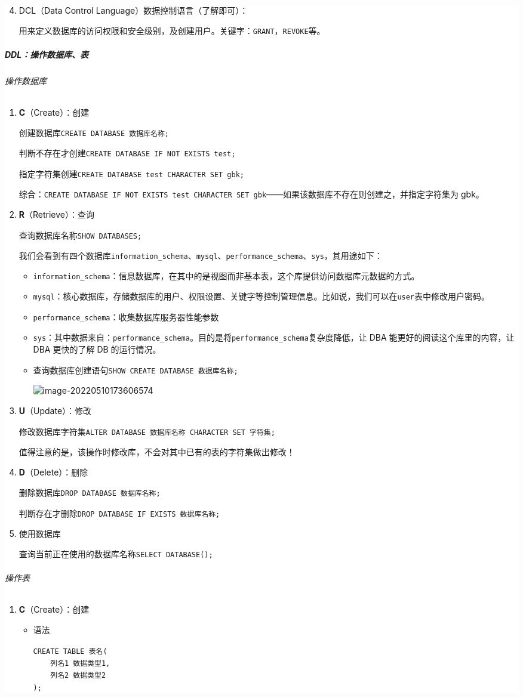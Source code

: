   4. DCL（Data Control Language）数据控制语言（了解即可）：

     用来定义数据库的访问权限和安全级别，及创建用户。关键字：`GRANT`，`REVOKE`等。

##### DDL：操作数据库、表

###### 操作数据库

1. **C**（Create）：创建

   创建数据库`CREATE DATABASE 数据库名称;`

   判断不存在才创建`CREATE DATABASE IF NOT EXISTS test;`

   指定字符集创建`CREATE DATABASE test CHARACTER SET gbk;`

   综合：`CREATE DATABASE IF NOT EXISTS test CHARACTER SET gbk`——如果该数据库不存在则创建之，并指定字符集为 gbk。

2. **R**（Retrieve）：查询

   查询数据库名称`SHOW DATABASES;`

   我们会看到有四个数据库`information_schema`、`mysql`、`performance_schema`、`sys`，其用途如下：

   - `information_schema`：信息数据库，在其中的是视图而非基本表，这个库提供访问数据库元数据的方式。
   - `mysql`：核心数据库，存储数据库的用户、权限设置、关键字等控制管理信息。比如说，我们可以在`user`表中修改用户密码。
   - `performance_schema`：收集数据库服务器性能参数
   - `sys`：其中数据来自：`performance_schema`。目的是将`performance_schema`复杂度降低，让 DBA 能更好的阅读这个库里的内容，让 DBA 更快的了解 DB 的运行情况。

   - 查询数据库创建语句`SHOW CREATE DATABASE 数据库名称;`

     ![image-20220510173606574](https://s2.loli.net/2022/05/10/n2fxMb1qUXJT5YD.png)

3. **U**（Update）：修改

   修改数据库字符集`ALTER DATABASE 数据库名称 CHARACTER SET 字符集;`

   值得注意的是，该操作时修改库，不会对其中已有的表的字符集做出修改！

4. **D**（Delete）：删除

   删除数据库`DROP DATABASE 数据库名称;`

   判断存在才删除`DROP DATABASE IF EXISTS 数据库名称;`

5. 使用数据库

   查询当前正在使用的数据库名称`SELECT DATABASE();`

###### 操作表

1. **C**（Create）：创建

   - 语法

     ```mysql
     CREATE TABLE 表名(
         列名1 数据类型1,
         列名2 数据类型2
     );
     ```

